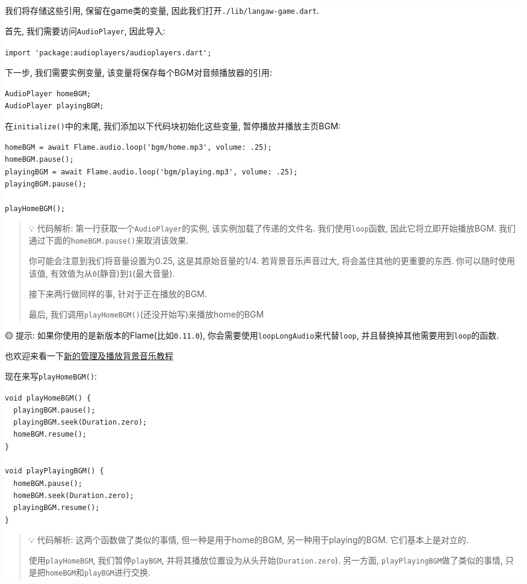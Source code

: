 我们将存储这些引用, 保留在game类的变量, 因此我们打开`./lib/langaw-game.dart`.

首先, 我们需要访问`AudioPlayer`, 因此导入:

```
import 'package:audioplayers/audioplayers.dart';
```

下一步, 我们需要实例变量, 该变量将保存每个BGM对音频播放器的引用:

```
AudioPlayer homeBGM;
AudioPlayer playingBGM;
```

在`initialize()`中的末尾, 我们添加以下代码块初始化这些变量, 暂停播放并播放主页BGM:

```
homeBGM = await Flame.audio.loop('bgm/home.mp3', volume: .25);
homeBGM.pause();
playingBGM = await Flame.audio.loop('bgm/playing.mp3', volume: .25);
playingBGM.pause();

playHomeBGM();
```

> 💡 代码解析: 第一行获取一个`AudioPlayer`的实例, 该实例加载了传递的文件名. 我们使用`loop`函数, 因此它将立即开始播放BGM. 我们通过下面的`homeBGM.pause()`来取消该效果.
> 
> 你可能会注意到我们将音量设置为0.25, 这是其原始音量的1/4. 若背景音乐声音过大, 将会盖住其他的更重要的东西. 你可以随时使用该值, 有效值为从`0`(静音)到`1`(最大音量).
> 
> 接下来两行做同样的事, 针对于正在播放的BGM.  
>   
> 最后, 我们调用`playHomeBGM()`(还没开始写)来播放home的BGM

🟡 提示: 如果你使用的是新版本的Flame(比如`0.11.0`), 你会需要使用`loopLongAudio`来代替`loop`, 并且替换掉其他需要用到`loop`的函数.  
  
也欢迎来看一下[新的管理及播放背景音乐教程](https://jap.alekhin.io/scoring-storage-sound-tutorial-flame-flutter-part-4)

现在来写`playHomeBGM()`:

```
void playHomeBGM() {
  playingBGM.pause();
  playingBGM.seek(Duration.zero);
  homeBGM.resume();
}

void playPlayingBGM() {
  homeBGM.pause();
  homeBGM.seek(Duration.zero);
  playingBGM.resume();
}
```

> 💡 代码解析: 这两个函数做了类似的事情, 但一种是用于home的BGM, 另一种用于playing的BGM. 它们基本上是对立的.
> 
> 使用`playHomeBGM`, 我们暂停`playBGM`, 并将其播放位置设为从头开始(`Duration.zero`). 另一方面, `playPlayingBGM`做了类似的事情, 只是把`homeBGM`和`playBGM`进行交换.
